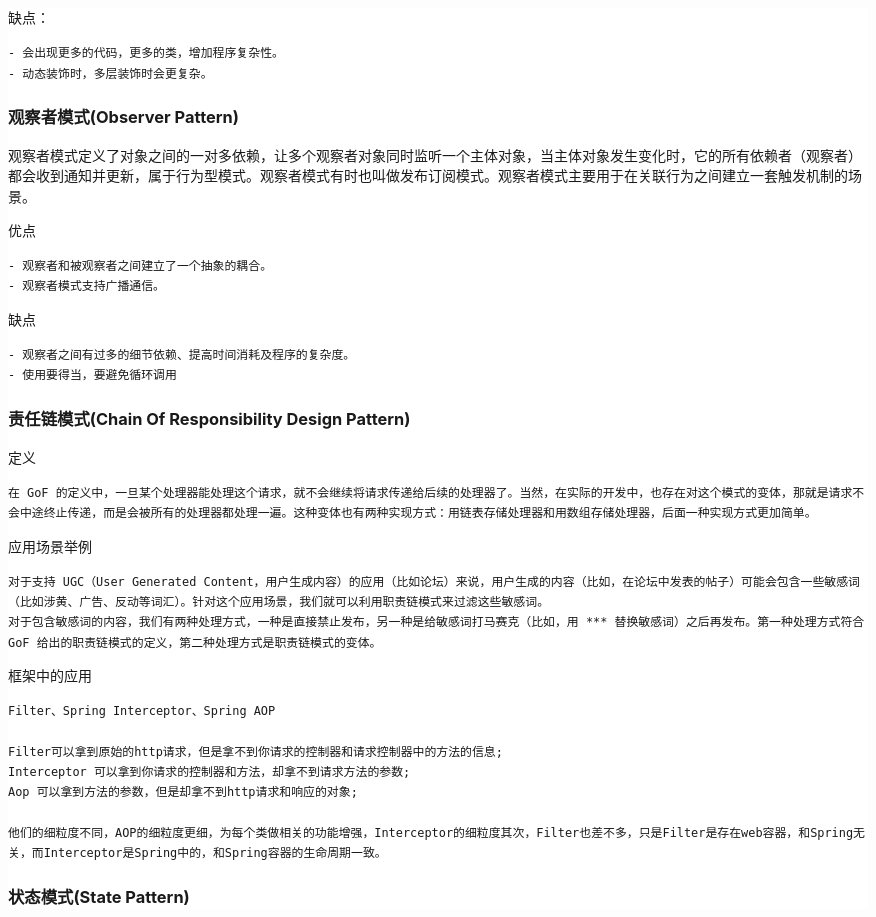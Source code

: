 缺点：

```text
- 会出现更多的代码，更多的类，增加程序复杂性。
- 动态装饰时，多层装饰时会更复杂。
```

### 观察者模式(Observer Pattern)

观察者模式定义了对象之间的一对多依赖，让多个观察者对象同时监听一个主体对象，当主体对象发生变化时，它的所有依赖者（观察者）都会收到通知并更新，属于行为型模式。观察者模式有时也叫做发布订阅模式。观察者模式主要用于在关联行为之间建立一套触发机制的场景。

优点

```text
- 观察者和被观察者之间建立了一个抽象的耦合。
- 观察者模式支持广播通信。
```

缺点

```text
- 观察者之间有过多的细节依赖、提高时间消耗及程序的复杂度。
- 使用要得当，要避免循环调用
```

### 责任链模式(Chain Of Responsibility Design Pattern)

定义

```text
在 GoF 的定义中，一旦某个处理器能处理这个请求，就不会继续将请求传递给后续的处理器了。当然，在实际的开发中，也存在对这个模式的变体，那就是请求不会中途终止传递，而是会被所有的处理器都处理一遍。这种变体也有两种实现方式：用链表存储处理器和用数组存储处理器，后面一种实现方式更加简单。
```

应用场景举例

```text
对于支持 UGC（User Generated Content，用户生成内容）的应用（比如论坛）来说，用户生成的内容（比如，在论坛中发表的帖子）可能会包含一些敏感词（比如涉黄、广告、反动等词汇）。针对这个应用场景，我们就可以利用职责链模式来过滤这些敏感词。
对于包含敏感词的内容，我们有两种处理方式，一种是直接禁止发布，另一种是给敏感词打马赛克（比如，用 *** 替换敏感词）之后再发布。第一种处理方式符合 GoF 给出的职责链模式的定义，第二种处理方式是职责链模式的变体。
```

框架中的应用

```text
Filter、Spring Interceptor、Spring AOP

Filter可以拿到原始的http请求，但是拿不到你请求的控制器和请求控制器中的方法的信息;
Interceptor 可以拿到你请求的控制器和方法，却拿不到请求方法的参数;
Aop 可以拿到方法的参数，但是却拿不到http请求和响应的对象;

他们的细粒度不同，AOP的细粒度更细，为每个类做相关的功能增强，Interceptor的细粒度其次，Filter也差不多，只是Filter是存在web容器，和Spring无关，而Interceptor是Spring中的，和Spring容器的生命周期一致。
```



### 状态模式(State Pattern)
